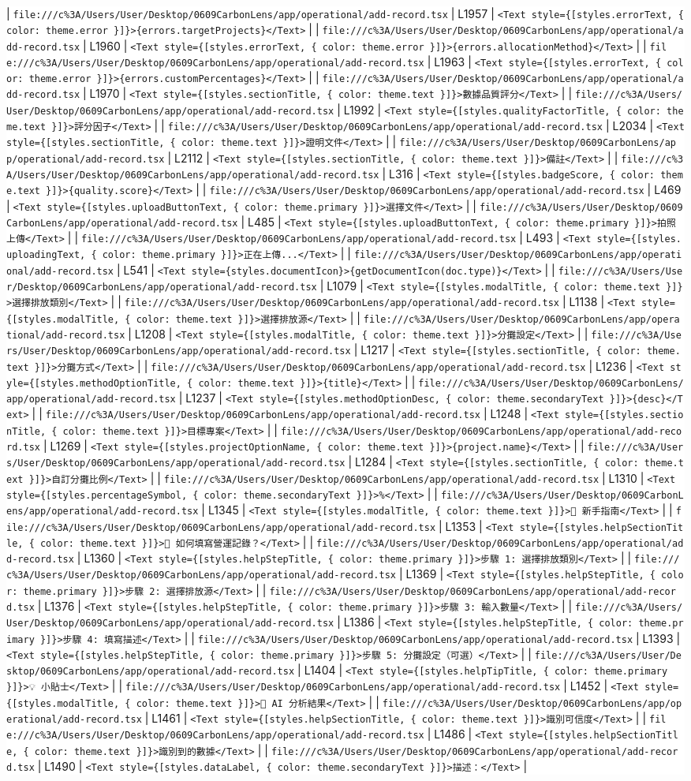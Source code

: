 | `file:///c%3A/Users/User/Desktop/0609CarbonLens/app/operational/add-record.tsx` | L1957 | `<Text style={[styles.errorText, { color: theme.error }]}>{errors.targetProjects}</Text>` |
| `file:///c%3A/Users/User/Desktop/0609CarbonLens/app/operational/add-record.tsx` | L1960 | `<Text style={[styles.errorText, { color: theme.error }]}>{errors.allocationMethod}</Text>` |
| `file:///c%3A/Users/User/Desktop/0609CarbonLens/app/operational/add-record.tsx` | L1963 | `<Text style={[styles.errorText, { color: theme.error }]}>{errors.customPercentages}</Text>` |
| `file:///c%3A/Users/User/Desktop/0609CarbonLens/app/operational/add-record.tsx` | L1970 | `<Text style={[styles.sectionTitle, { color: theme.text }]}>數據品質評分</Text>` |
| `file:///c%3A/Users/User/Desktop/0609CarbonLens/app/operational/add-record.tsx` | L1992 | `<Text style={[styles.qualityFactorTitle, { color: theme.text }]}>評分因子</Text>` |
| `file:///c%3A/Users/User/Desktop/0609CarbonLens/app/operational/add-record.tsx` | L2034 | `<Text style={[styles.sectionTitle, { color: theme.text }]}>證明文件</Text>` |
| `file:///c%3A/Users/User/Desktop/0609CarbonLens/app/operational/add-record.tsx` | L2112 | `<Text style={[styles.sectionTitle, { color: theme.text }]}>備註</Text>` |
| `file:///c%3A/Users/User/Desktop/0609CarbonLens/app/operational/add-record.tsx` | L316 | `<Text style={[styles.badgeScore, { color: theme.text }]}>{quality.score}</Text>` |
| `file:///c%3A/Users/User/Desktop/0609CarbonLens/app/operational/add-record.tsx` | L469 | `<Text style={[styles.uploadButtonText, { color: theme.primary }]}>選擇文件</Text>` |
| `file:///c%3A/Users/User/Desktop/0609CarbonLens/app/operational/add-record.tsx` | L485 | `<Text style={[styles.uploadButtonText, { color: theme.primary }]}>拍照上傳</Text>` |
| `file:///c%3A/Users/User/Desktop/0609CarbonLens/app/operational/add-record.tsx` | L493 | `<Text style={[styles.uploadingText, { color: theme.primary }]}>正在上傳...</Text>` |
| `file:///c%3A/Users/User/Desktop/0609CarbonLens/app/operational/add-record.tsx` | L541 | `<Text style={styles.documentIcon}>{getDocumentIcon(doc.type)}</Text>` |
| `file:///c%3A/Users/User/Desktop/0609CarbonLens/app/operational/add-record.tsx` | L1079 | `<Text style={[styles.modalTitle, { color: theme.text }]}>選擇排放類別</Text>` |
| `file:///c%3A/Users/User/Desktop/0609CarbonLens/app/operational/add-record.tsx` | L1138 | `<Text style={[styles.modalTitle, { color: theme.text }]}>選擇排放源</Text>` |
| `file:///c%3A/Users/User/Desktop/0609CarbonLens/app/operational/add-record.tsx` | L1208 | `<Text style={[styles.modalTitle, { color: theme.text }]}>分攤設定</Text>` |
| `file:///c%3A/Users/User/Desktop/0609CarbonLens/app/operational/add-record.tsx` | L1217 | `<Text style={[styles.sectionTitle, { color: theme.text }]}>分攤方式</Text>` |
| `file:///c%3A/Users/User/Desktop/0609CarbonLens/app/operational/add-record.tsx` | L1236 | `<Text style={[styles.methodOptionTitle, { color: theme.text }]}>{title}</Text>` |
| `file:///c%3A/Users/User/Desktop/0609CarbonLens/app/operational/add-record.tsx` | L1237 | `<Text style={[styles.methodOptionDesc, { color: theme.secondaryText }]}>{desc}</Text>` |
| `file:///c%3A/Users/User/Desktop/0609CarbonLens/app/operational/add-record.tsx` | L1248 | `<Text style={[styles.sectionTitle, { color: theme.text }]}>目標專案</Text>` |
| `file:///c%3A/Users/User/Desktop/0609CarbonLens/app/operational/add-record.tsx` | L1269 | `<Text style={[styles.projectOptionName, { color: theme.text }]}>{project.name}</Text>` |
| `file:///c%3A/Users/User/Desktop/0609CarbonLens/app/operational/add-record.tsx` | L1284 | `<Text style={[styles.sectionTitle, { color: theme.text }]}>自訂分攤比例</Text>` |
| `file:///c%3A/Users/User/Desktop/0609CarbonLens/app/operational/add-record.tsx` | L1310 | `<Text style={[styles.percentageSymbol, { color: theme.secondaryText }]}>%</Text>` |
| `file:///c%3A/Users/User/Desktop/0609CarbonLens/app/operational/add-record.tsx` | L1345 | `<Text style={[styles.modalTitle, { color: theme.text }]}>🌱 新手指南</Text>` |
| `file:///c%3A/Users/User/Desktop/0609CarbonLens/app/operational/add-record.tsx` | L1353 | `<Text style={[styles.helpSectionTitle, { color: theme.text }]}>📝 如何填寫營運記錄？</Text>` |
| `file:///c%3A/Users/User/Desktop/0609CarbonLens/app/operational/add-record.tsx` | L1360 | `<Text style={[styles.helpStepTitle, { color: theme.primary }]}>步驟 1: 選擇排放類別</Text>` |
| `file:///c%3A/Users/User/Desktop/0609CarbonLens/app/operational/add-record.tsx` | L1369 | `<Text style={[styles.helpStepTitle, { color: theme.primary }]}>步驟 2: 選擇排放源</Text>` |
| `file:///c%3A/Users/User/Desktop/0609CarbonLens/app/operational/add-record.tsx` | L1376 | `<Text style={[styles.helpStepTitle, { color: theme.primary }]}>步驟 3: 輸入數量</Text>` |
| `file:///c%3A/Users/User/Desktop/0609CarbonLens/app/operational/add-record.tsx` | L1386 | `<Text style={[styles.helpStepTitle, { color: theme.primary }]}>步驟 4: 填寫描述</Text>` |
| `file:///c%3A/Users/User/Desktop/0609CarbonLens/app/operational/add-record.tsx` | L1393 | `<Text style={[styles.helpStepTitle, { color: theme.primary }]}>步驟 5: 分攤設定（可選）</Text>` |
| `file:///c%3A/Users/User/Desktop/0609CarbonLens/app/operational/add-record.tsx` | L1404 | `<Text style={[styles.helpTipTitle, { color: theme.primary }]}>💡 小貼士</Text>` |
| `file:///c%3A/Users/User/Desktop/0609CarbonLens/app/operational/add-record.tsx` | L1452 | `<Text style={[styles.modalTitle, { color: theme.text }]}>🤖 AI 分析結果</Text>` |
| `file:///c%3A/Users/User/Desktop/0609CarbonLens/app/operational/add-record.tsx` | L1461 | `<Text style={[styles.helpSectionTitle, { color: theme.text }]}>識別可信度</Text>` |
| `file:///c%3A/Users/User/Desktop/0609CarbonLens/app/operational/add-record.tsx` | L1486 | `<Text style={[styles.helpSectionTitle, { color: theme.text }]}>識別到的數據</Text>` |
| `file:///c%3A/Users/User/Desktop/0609CarbonLens/app/operational/add-record.tsx` | L1490 | `<Text style={[styles.dataLabel, { color: theme.secondaryText }]}>描述：</Text>` |